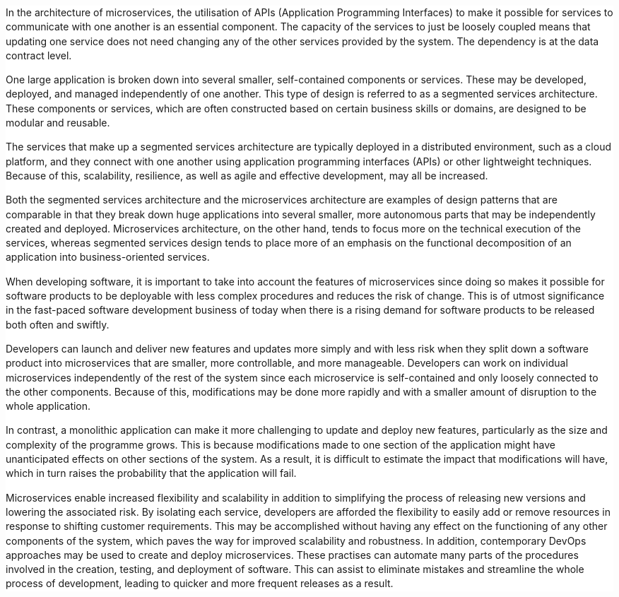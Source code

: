   In the architecture of microservices, the utilisation of APIs (Application Programming Interfaces) 
to make it possible for services to communicate with one another is an essential component. The 
capacity of the services to just be loosely coupled means that updating one service does not need 
changing any of the other services provided by the system. The dependency is at the data contract 
level.
  
  One large application is broken down into several smaller, self-contained components or 
services. These may be developed, deployed, and managed independently of one another. This 
type of design is referred to as a segmented services architecture. These components or services, 
which are often constructed based on certain business skills or domains, are designed to be 
modular and reusable.
  
  The services that make up a segmented services architecture are typically deployed in a 
distributed environment, such as a cloud platform, and they connect with one another using 
application programming interfaces (APIs) or other lightweight techniques. Because of this, 
scalability, resilience, as well as agile and effective development, may all be increased.
  
  Both the segmented services architecture and the microservices architecture are examples of 
design patterns that are comparable in that they break down huge applications into several smaller, 
more autonomous parts that may be independently created and deployed. Microservices 
architecture, on the other hand, tends to focus more on the technical execution of the services, 
whereas segmented services design tends to place more of an emphasis on the functional 
decomposition of an application into business-oriented services.
  
  When developing software, it is important to take into account the features of microservices 
since doing so makes it possible for software products to be deployable with less complex 
procedures and reduces the risk of change. This is of utmost significance in the fast-paced software 
development business of today when there is a rising demand for software products to be released 
both often and swiftly.
  
  Developers can launch and deliver new features and updates more simply and with less risk 
when they split down a software product into microservices that are smaller, more controllable, 
and more manageable. Developers can work on individual microservices independently of the rest 
of the system since each microservice is self-contained and only loosely connected to the other 
components. Because of this, modifications may be done more rapidly and with a smaller amount 
of disruption to the whole application.
  
  In contrast, a monolithic application can make it more challenging to update and deploy new 
features, particularly as the size and complexity of the programme grows. This is because 
modifications made to one section of the application might have unanticipated effects on other 
sections of the system. As a result, it is difficult to estimate the impact that modifications will have, 
which in turn raises the probability that the application will fail.
  
  Microservices enable increased flexibility and scalability in addition to simplifying the process of 
releasing new versions and lowering the associated risk. By isolating each service, developers are 
afforded the flexibility to easily add or remove resources in response to shifting customer 
requirements.
  This may be accomplished without having any effect on the functioning of any other 
components of the system, which paves the way for improved scalability and robustness. In 
addition, contemporary DevOps approaches may be used to create and deploy microservices. 
These practises can automate many parts of the procedures involved in the creation, testing, and 
deployment of software. This can assist to eliminate mistakes and streamline the whole process of 
development, leading to quicker and more frequent releases as a result.
  